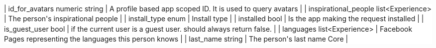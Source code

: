 |       id_for_avatars numeric string        |                                                                                                                                                                                                                                                                                                                                                             A profile based app scoped ID. It is used to query avatars                                                                                                                                                                                                                                                                                                                                                             |
|   inspirational_people list\<Experience\>    |                                                                                                                                                                                                                                                                                                                                                                         The person's inspirational people                                                                                                                                                                                                                                                                                                                                                                          |
|             install_type enum              |                                                                                                                                                                                                                                                                                                                                                                                    Install type                                                                                                                                                                                                                                                                                                                                                                                    |
|               installed bool               |                                                                                                                                                                                                                                                                                                                                                                      Is the app making the request installed                                                                                                                                                                                                                                                                                                                                                                       |
|             is_guest_user bool             |                                                                                                                                                                                                                                                                                                                                                          if the current user is a guest user. should always return false.                                                                                                                                                                                                                                                                                                                                                          |
|         languages list\<Experience\>         |                                                                                                                                                                                                                                                                                                                                                            Facebook Pages representing the languages this person knows                                                                                                                                                                                                                                                                                                                                                             |
|              last_name string              |                                                                                                                                                                                                                                                                                                                                                                            The person's last name  Core                                                                                                                                                                                                                                                                                                                                                                            |